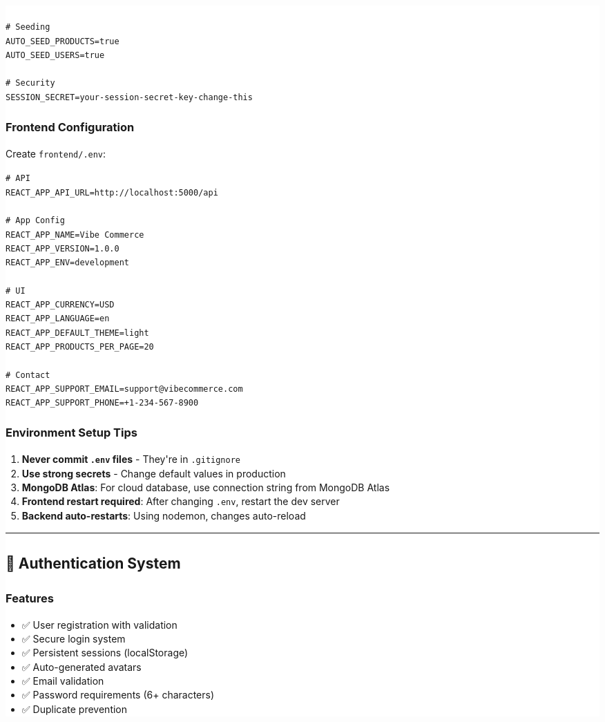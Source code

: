 ```env

# Seeding
AUTO_SEED_PRODUCTS=true
AUTO_SEED_USERS=true

# Security
SESSION_SECRET=your-session-secret-key-change-this
```

### Frontend Configuration

Create `frontend/.env`:

```env
# API
REACT_APP_API_URL=http://localhost:5000/api

# App Config
REACT_APP_NAME=Vibe Commerce
REACT_APP_VERSION=1.0.0
REACT_APP_ENV=development

# UI
REACT_APP_CURRENCY=USD
REACT_APP_LANGUAGE=en
REACT_APP_DEFAULT_THEME=light
REACT_APP_PRODUCTS_PER_PAGE=20

# Contact
REACT_APP_SUPPORT_EMAIL=support@vibecommerce.com
REACT_APP_SUPPORT_PHONE=+1-234-567-8900
```

### Environment Setup Tips

1. **Never commit `.env` files** - They're in `.gitignore`
2. **Use strong secrets** - Change default values in production
3. **MongoDB Atlas**: For cloud database, use connection string from MongoDB Atlas
4. **Frontend restart required**: After changing `.env`, restart the dev server
5. **Backend auto-restarts**: Using nodemon, changes auto-reload

---

## 👤 Authentication System

### Features

- ✅ User registration with validation
- ✅ Secure login system
- ✅ Persistent sessions (localStorage)
- ✅ Auto-generated avatars
- ✅ Email validation
- ✅ Password requirements (6+ characters)
- ✅ Duplicate prevention
